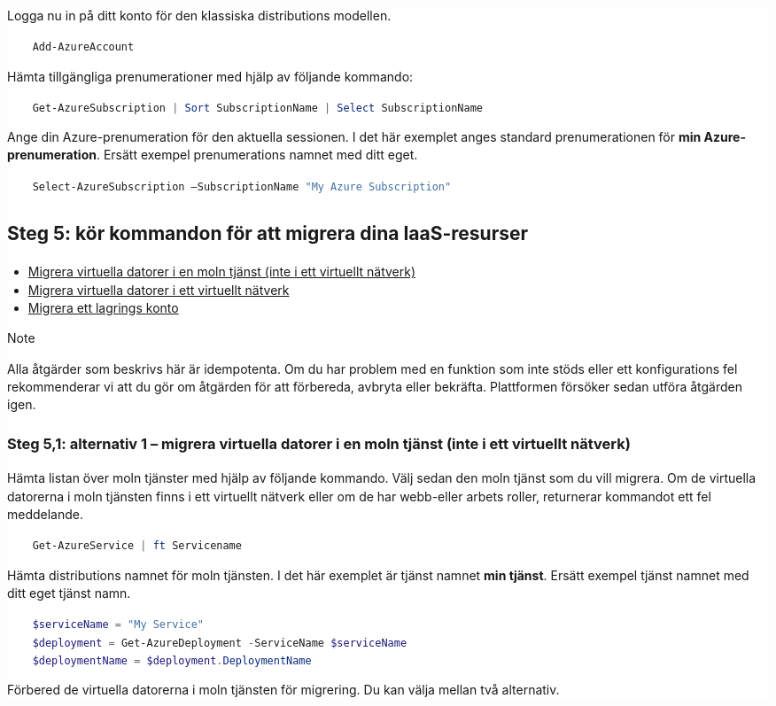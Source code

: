 Logga nu in på ditt konto för den klassiska distributions modellen.

```powershell
    Add-AzureAccount
```

Hämta tillgängliga prenumerationer med hjälp av följande kommando:

```powershell
    Get-AzureSubscription | Sort SubscriptionName | Select SubscriptionName
```

Ange din Azure-prenumeration för den aktuella sessionen. I det här exemplet anges standard prenumerationen för **min Azure-prenumeration**. Ersätt exempel prenumerations namnet med ditt eget.

```powershell
    Select-AzureSubscription –SubscriptionName "My Azure Subscription"
```


## <a name="step-5-run-commands-to-migrate-your-iaas-resources"></a>Steg 5: kör kommandon för att migrera dina IaaS-resurser
* [Migrera virtuella datorer i en moln tjänst (inte i ett virtuellt nätverk)](#step-51-option-1---migrate-virtual-machines-in-a-cloud-service-not-in-a-virtual-network)
* [Migrera virtuella datorer i ett virtuellt nätverk](#step-51-option-2---migrate-virtual-machines-in-a-virtual-network)
* [Migrera ett lagrings konto](#step-52-migrate-a-storage-account)

> [!NOTE]
> Alla åtgärder som beskrivs här är idempotenta. Om du har problem med en funktion som inte stöds eller ett konfigurations fel rekommenderar vi att du gör om åtgärden för att förbereda, avbryta eller bekräfta. Plattformen försöker sedan utföra åtgärden igen.


### <a name="step-51-option-1---migrate-virtual-machines-in-a-cloud-service-not-in-a-virtual-network"></a>Steg 5,1: alternativ 1 – migrera virtuella datorer i en moln tjänst (inte i ett virtuellt nätverk)
Hämta listan över moln tjänster med hjälp av följande kommando. Välj sedan den moln tjänst som du vill migrera. Om de virtuella datorerna i moln tjänsten finns i ett virtuellt nätverk eller om de har webb-eller arbets roller, returnerar kommandot ett fel meddelande.

```powershell
    Get-AzureService | ft Servicename
```

Hämta distributions namnet för moln tjänsten. I det här exemplet är tjänst namnet **min tjänst**. Ersätt exempel tjänst namnet med ditt eget tjänst namn.

```powershell
    $serviceName = "My Service"
    $deployment = Get-AzureDeployment -ServiceName $serviceName
    $deploymentName = $deployment.DeploymentName
```

Förbered de virtuella datorerna i moln tjänsten för migrering. Du kan välja mellan två alternativ.
